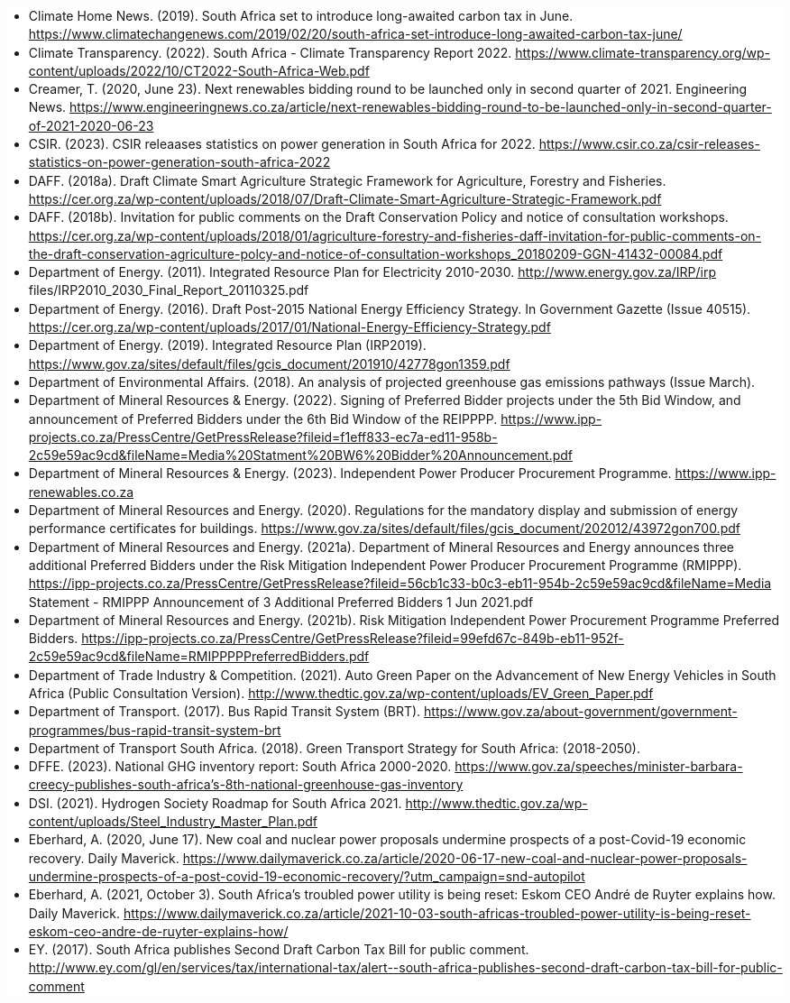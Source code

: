 - Climate Home News. (2019). South Africa set to introduce long-awaited carbon tax in June. https://www.climatechangenews.com/2019/02/20/south-africa-set-introduce-long-awaited-carbon-tax-june/
- Climate Transparency. (2022). South Africa - Climate Transparency Report 2022. https://www.climate-transparency.org/wp-content/uploads/2022/10/CT2022-South-Africa-Web.pdf
- Creamer, T. (2020, June 23). Next renewables bidding round to be launched only in second quarter of 2021. Engineering News. https://www.engineeringnews.co.za/article/next-renewables-bidding-round-to-be-launched-only-in-second-quarter-of-2021-2020-06-23
- CSIR. (2023). CSIR releaases statistics on power generation in South Africa for 2022. https://www.csir.co.za/csir-releases-statistics-on-power-generation-south-africa-2022
- DAFF. (2018a). Draft Climate Smart Agriculture Strategic Framework for Agriculture, Forestry and Fisheries. https://cer.org.za/wp-content/uploads/2018/07/Draft-Climate-Smart-Agriculture-Strategic-Framework.pdf
- DAFF. (2018b). Invitation for public comments on the Draft Conservation Policy and notice of consultation workshops. https://cer.org.za/wp-content/uploads/2018/01/agriculture-forestry-and-fisheries-daff-invitation-for-public-comments-on-the-draft-conservation-agriculture-polcy-and-notice-of-consultation-workshops_20180209-GGN-41432-00084.pdf
- Department of Energy. (2011). Integrated Resource Plan for Electricity 2010-2030. http://www.energy.gov.za/IRP/irp files/IRP2010_2030_Final_Report_20110325.pdf
- Department of Energy. (2016). Draft Post-2015 National Energy Efficiency Strategy. In Government Gazette (Issue 40515). https://cer.org.za/wp-content/uploads/2017/01/National-Energy-Efficiency-Strategy.pdf
- Department of Energy. (2019). Integrated Resource Plan (IRP2019). https://www.gov.za/sites/default/files/gcis_document/201910/42778gon1359.pdf
- Department of Environmental Affairs. (2018). An analysis of projected greenhouse gas emissions pathways (Issue March).
- Department of Mineral Resources & Energy. (2022). Signing of Preferred Bidder projects under the 5th Bid Window, and announcement of Preferred Bidders under the 6th Bid Window of the REIPPPP. https://www.ipp-projects.co.za/PressCentre/GetPressRelease?fileid=f1eff833-ec7a-ed11-958b-2c59e59ac9cd&fileName=Media%20Statment%20BW6%20Bidder%20Announcement.pdf
- Department of Mineral Resources & Energy. (2023). Independent Power Producer Procurement Programme. https://www.ipp-renewables.co.za
- Department of Mineral Resources and Energy. (2020). Regulations for the mandatory display and submission of energy performance certificates for buildings. https://www.gov.za/sites/default/files/gcis_document/202012/43972gon700.pdf
- Department of Mineral Resources and Energy. (2021a). Department of Mineral Resources and Energy announces three additional Preferred Bidders under the Risk Mitigation Independent Power Producer Procurement Programme (RMIPPP). https://ipp-projects.co.za/PressCentre/GetPressRelease?fileid=56cb1c33-b0c3-eb11-954b-2c59e59ac9cd&fileName=Media Statement - RMIPPP Announcement of 3 Additional Preferred Bidders 1 Jun 2021.pdf
- Department of Mineral Resources and Energy. (2021b). Risk Mitigation Independent Power Procurement Programme Preferred Bidders. https://ipp-projects.co.za/PressCentre/GetPressRelease?fileid=99efd67c-849b-eb11-952f-2c59e59ac9cd&fileName=RMIPPPPPreferredBidders.pdf
- Department of Trade Industry & Competition. (2021). Auto Green Paper on the Advancement of New Energy Vehicles in South Africa (Public Consultation Version). http://www.thedtic.gov.za/wp-content/uploads/EV_Green_Paper.pdf
- Department of Transport. (2017). Bus Rapid Transit System (BRT). https://www.gov.za/about-government/government-programmes/bus-rapid-transit-system-brt
- Department of Transport South Africa. (2018). Green Transport Strategy for South Africa: (2018-2050).
- DFFE. (2023). National GHG inventory report: South Africa 2000-2020. https://www.gov.za/speeches/minister-barbara-creecy-publishes-south-africa’s-8th-national-greenhouse-gas-inventory
- DSI. (2021). Hydrogen Society Roadmap for South Africa 2021. http://www.thedtic.gov.za/wp-content/uploads/Steel_Industry_Master_Plan.pdf
- Eberhard, A. (2020, June 17). New coal and nuclear power proposals undermine prospects of a post-Covid-19 economic recovery. Daily Maverick. https://www.dailymaverick.co.za/article/2020-06-17-new-coal-and-nuclear-power-proposals-undermine-prospects-of-a-post-covid-19-economic-recovery/?utm_campaign=snd-autopilot
- Eberhard, A. (2021, October 3). South Africa’s troubled power utility is being reset: Eskom CEO André de Ruyter explains how. Daily Maverick. https://www.dailymaverick.co.za/article/2021-10-03-south-africas-troubled-power-utility-is-being-reset-eskom-ceo-andre-de-ruyter-explains-how/
- EY. (2017). South Africa publishes Second Draft Carbon Tax Bill for public comment. http://www.ey.com/gl/en/services/tax/international-tax/alert--south-africa-publishes-second-draft-carbon-tax-bill-for-public-comment